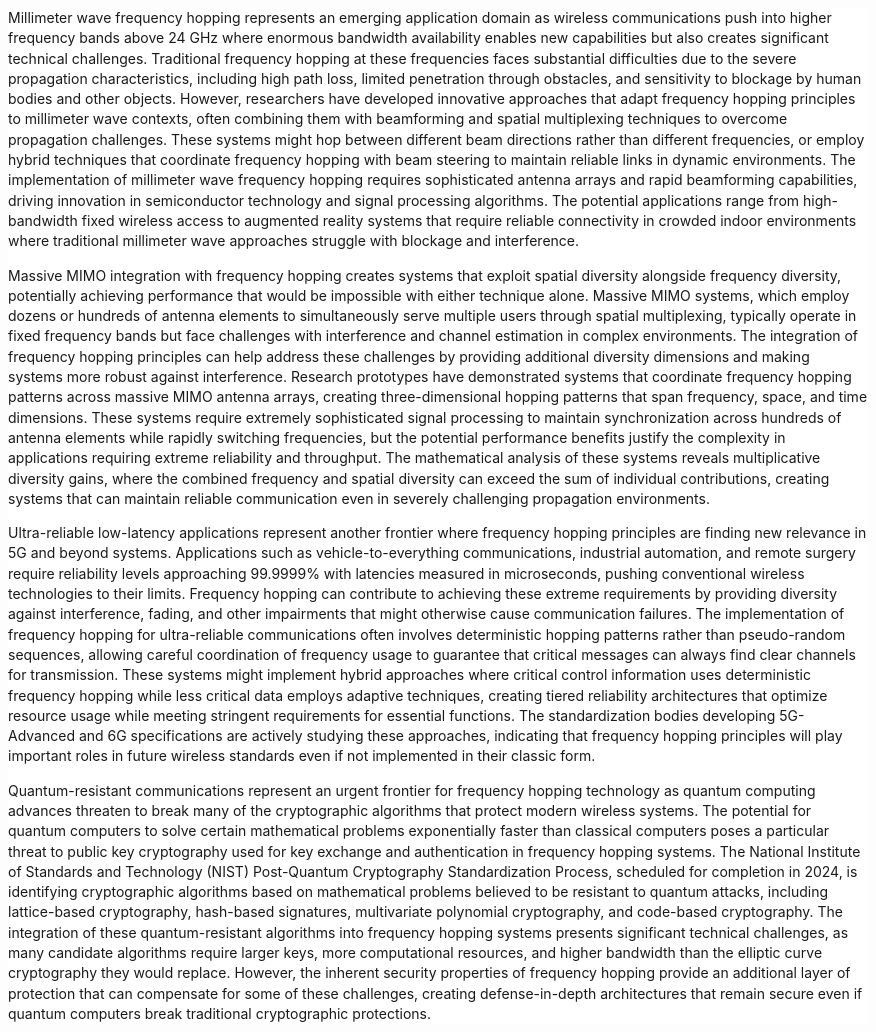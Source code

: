 Millimeter wave frequency hopping represents an emerging application domain as wireless communications push into higher frequency bands above 24 GHz where enormous bandwidth availability enables new capabilities but also creates significant technical challenges. Traditional frequency hopping at these frequencies faces substantial difficulties due to the severe propagation characteristics, including high path loss, limited penetration through obstacles, and sensitivity to blockage by human bodies and other objects. However, researchers have developed innovative approaches that adapt frequency hopping principles to millimeter wave contexts, often combining them with beamforming and spatial multiplexing techniques to overcome propagation challenges. These systems might hop between different beam directions rather than different frequencies, or employ hybrid techniques that coordinate frequency hopping with beam steering to maintain reliable links in dynamic environments. The implementation of millimeter wave frequency hopping requires sophisticated antenna arrays and rapid beamforming capabilities, driving innovation in semiconductor technology and signal processing algorithms. The potential applications range from high-bandwidth fixed wireless access to augmented reality systems that require reliable connectivity in crowded indoor environments where traditional millimeter wave approaches struggle with blockage and interference.

Massive MIMO integration with frequency hopping creates systems that exploit spatial diversity alongside frequency diversity, potentially achieving performance that would be impossible with either technique alone. Massive MIMO systems, which employ dozens or hundreds of antenna elements to simultaneously serve multiple users through spatial multiplexing, typically operate in fixed frequency bands but face challenges with interference and channel estimation in complex environments. The integration of frequency hopping principles can help address these challenges by providing additional diversity dimensions and making systems more robust against interference. Research prototypes have demonstrated systems that coordinate frequency hopping patterns across massive MIMO antenna arrays, creating three-dimensional hopping patterns that span frequency, space, and time dimensions. These systems require extremely sophisticated signal processing to maintain synchronization across hundreds of antenna elements while rapidly switching frequencies, but the potential performance benefits justify the complexity in applications requiring extreme reliability and throughput. The mathematical analysis of these systems reveals multiplicative diversity gains, where the combined frequency and spatial diversity can exceed the sum of individual contributions, creating systems that can maintain reliable communication even in severely challenging propagation environments.

Ultra-reliable low-latency applications represent another frontier where frequency hopping principles are finding new relevance in 5G and beyond systems. Applications such as vehicle-to-everything communications, industrial automation, and remote surgery require reliability levels approaching 99.9999% with latencies measured in microseconds, pushing conventional wireless technologies to their limits. Frequency hopping can contribute to achieving these extreme requirements by providing diversity against interference, fading, and other impairments that might otherwise cause communication failures. The implementation of frequency hopping for ultra-reliable communications often involves deterministic hopping patterns rather than pseudo-random sequences, allowing careful coordination of frequency usage to guarantee that critical messages can always find clear channels for transmission. These systems might implement hybrid approaches where critical control information uses deterministic frequency hopping while less critical data employs adaptive techniques, creating tiered reliability architectures that optimize resource usage while meeting stringent requirements for essential functions. The standardization bodies developing 5G-Advanced and 6G specifications are actively studying these approaches, indicating that frequency hopping principles will play important roles in future wireless standards even if not implemented in their classic form.

Quantum-resistant communications represent an urgent frontier for frequency hopping technology as quantum computing advances threaten to break many of the cryptographic algorithms that protect modern wireless systems. The potential for quantum computers to solve certain mathematical problems exponentially faster than classical computers poses a particular threat to public key cryptography used for key exchange and authentication in frequency hopping systems. The National Institute of Standards and Technology (NIST) Post-Quantum Cryptography Standardization Process, scheduled for completion in 2024, is identifying cryptographic algorithms based on mathematical problems believed to be resistant to quantum attacks, including lattice-based cryptography, hash-based signatures, multivariate polynomial cryptography, and code-based cryptography. The integration of these quantum-resistant algorithms into frequency hopping systems presents significant technical challenges, as many candidate algorithms require larger keys, more computational resources, and higher bandwidth than the elliptic curve cryptography they would replace. However, the inherent security properties of frequency hopping provide an additional layer of protection that can compensate for some of these challenges, creating defense-in-depth architectures that remain secure even if quantum computers break traditional cryptographic protections.
